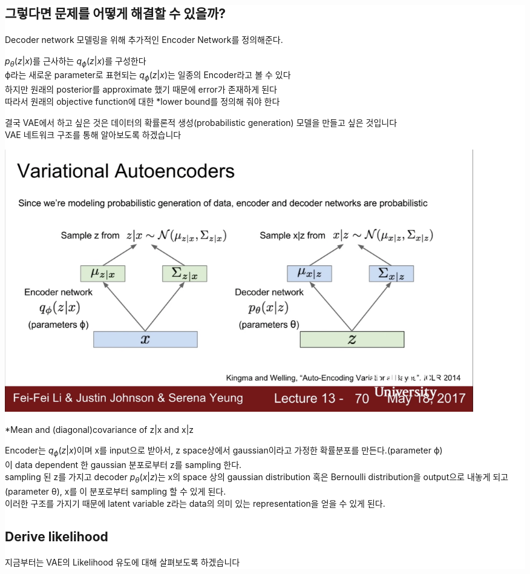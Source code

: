 ## 그렇다면 문제를 어떻게 해결할 수 있을까?

Decoder network 모델링을 위해 추가적인 Encoder Network를 정의해준다.

$p_θ(z|x)$를 근사하는 $q_ϕ(z|x)$를 구성한다  
ϕ라는 새로운 parameter로 표현되는 $q_ϕ(z|x)$는 일종의 Encoder라고 볼 수 있다  
하지만 원래의 posterior를 approximate 했기 때문에 error가 존재하게 된다  
따라서 원래의 objective function에 대한 *lower bound를 정의해 줘야 한다  

결국 VAE에서 하고 싶은 것은 데이터의 확률론적 생성(probabilistic generation) 모델을 만들고 싶은 것입니다  
VAE 네트워크 구조를 통해 알아보도록 하겠습니다

 <img src="/images/vae/vae0.jpg" width="90%" height="90%" title="제목" alt="VAE"/>     

*Mean and (diagonal)covariance of z|x and x|z  

Encoder는 $q_ϕ(z|x)$이며 x를 input으로 받아서, z space상에서 gaussian이라고 가정한 확률분포를 만든다.(parameter ϕ)     
이 data dependent 한 gaussian 분포로부터 z를 sampling 한다.  
sampling 된 z를 가지고 decoder $p_θ(x|z)$는 x의 space 상의 gaussian distribution 혹은 Bernoulli distribution을 output으로 내놓게 되고 (parameter θ), x를 이 분포로부터 sampling 할 수 있게 된다.   
이러한 구조를 가지기 때문에 latent variable z라는 data의 의미 있는 representation을 얻을 수 있게 된다.

## Derive likelihood

지금부터는 VAE의 Likelihood 유도에 대해 살펴보도록 하겠습니다  